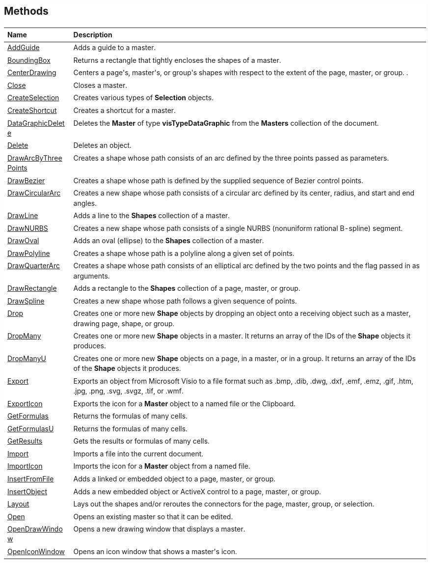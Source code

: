 ## Methods



|**Name**|**Description**|
|:-----|:-----|
|[AddGuide](7beba614-244b-f559-50c7-5156ca4510b1.md)|Adds a guide to a master.|
|[BoundingBox](23ef5e08-fcb4-93e6-2ed5-818d34f99a8e.md)|Returns a rectangle that tightly encloses the shapes of a master.|
|[CenterDrawing](1bf660a3-30eb-4a0b-fcea-66d0e0574ae0.md)|Centers a page's, master's, or group's shapes with respect to the extent of the page, master, or group. .|
|[Close](69607a2c-dc59-d170-733a-3557a996a67e.md)|Closes a master.|
|[CreateSelection](52db8b1b-e253-549f-c3ba-d661fa7b675e.md)|Creates various types of  **Selection** objects.|
|[CreateShortcut](e808ba09-b85a-52bb-55e2-ced37f426a3b.md)|Creates a shortcut for a master.|
|[DataGraphicDelete](aa84af70-975c-3747-1976-b872a6c2fa36.md)|Deletes the  **Master** of type **visTypeDataGraphic** from the **Masters** collection of the document.|
|[Delete](8f71e69e-7d7d-7732-738c-ad262b0367ae.md)|Deletes an object.|
|[DrawArcByThreePoints](d2df1c41-8164-d941-21a8-2e1b00de6199.md)|Creates a shape whose path consists of an arc defined by the three points passed as parameters.|
|[DrawBezier](4cbefabf-530e-2c6d-0751-45efa2bb0980.md)|Creates a shape whose path is defined by the supplied sequence of Bezier control points.|
|[DrawCircularArc](f9557127-8470-2968-3056-0e295cd05633.md)|Creates a new shape whose path consists of a circular arc defined by its center, radius, and start and end angles.|
|[DrawLine](c29810a2-c1eb-82cc-ab19-236a89baf7b0.md)|Adds a line to the  **Shapes** collection of a master.|
|[DrawNURBS](7dcfef4a-5b69-9a8b-3966-9b3089bdaac3.md)|Creates a new shape whose path consists of a single NURBS (nonuniform rational B-spline) segment.|
|[DrawOval](092a59d6-1b43-c094-e2ae-480ee7b32b73.md)|Adds an oval (ellipse) to the  **Shapes** collection of a master.|
|[DrawPolyline](a599e60c-ccd6-ce6b-7e54-f65f8500447d.md)|Creates a shape whose path is a polyline along a given set of points.|
|[DrawQuarterArc](6c728c0c-8317-6114-70e5-e5cb68a5729f.md)|Creates a shape whose path consists of an elliptical arc defined by the two points and the flag passed in as arguments.|
|[DrawRectangle](e41ec411-ccd7-0fe6-f560-cf3934d18b59.md)|Adds a rectangle to the  **Shapes** collection of a page, master, or group.|
|[DrawSpline](a255978d-5479-ba7e-4520-0a8d18390ea6.md)|Creates a new shape whose path follows a given sequence of points.|
|[Drop](13abc8fc-7b3c-98cf-3965-3ac7b3d15e85.md)|Creates one or more new  **Shape** objects by dropping an object onto a receiving object such as a master, drawing page, shape, or group.|
|[DropMany](fb0ef035-c1ce-5703-e2e8-0f9b63b186bf.md)|Creates one or more new  **Shape** objects in a master. It returns an array of the IDs of the **Shape** objects it produces.|
|[DropManyU](467356ff-d2d9-71d9-d533-b88099bf2fae.md)|Creates one or more new  **Shape** objects on a page, in a master, or in a group. It returns an array of the IDs of the **Shape** objects it produces.|
|[Export](212bcc8e-646c-37df-9387-4605b72b6edd.md)|Exports an object from Microsoft Visio to a file format such as .bmp, .dib, .dwg, .dxf, .emf, .emz, .gif, .htm, .jpg, .png, .svg, .svgz, .tif, or .wmf.|
|[ExportIcon](8b13f92f-537a-1efb-b2b0-531a8054e89b.md)|Exports the icon for a  **Master** object to a named file or the Clipboard.|
|[GetFormulas](09ee33a3-41fc-3ac2-4f5e-1e857f685049.md)|Returns the formulas of many cells.|
|[GetFormulasU](d5a419e2-9630-a724-af44-f2f1b0166c80.md)|Returns the formulas of many cells.|
|[GetResults](d532a2ed-2246-8c90-2d77-df2df05a395f.md)|Gets the results or formulas of many cells.|
|[Import](3b13025f-1a83-0dcf-41e1-03cd83dfc7be.md)|Imports a file into the current document.|
|[ImportIcon](886d724d-9d02-ab6f-8049-80fa04f8caec.md)|Imports the icon for a  **Master** object from a named file.|
|[InsertFromFile](5a24e289-675a-d08b-36f7-0cfaedac5aaf.md)|Adds a linked or embedded object to a page, master, or group.|
|[InsertObject](7b663eef-ed40-486b-2b5b-e7c7066c2300.md)|Adds a new embedded object or ActiveX control to a page, master, or group.|
|[Layout](acab2dc3-daf8-57c2-cbf8-edf647a12a09.md)|Lays out the shapes and/or reroutes the connectors for the page, master, group, or selection.|
|[Open](3f14f3b2-1cfb-ccf9-b344-7fbf80ae9a26.md)|Opens an existing master so that it can be edited.|
|[OpenDrawWindow](5f17d4a0-6b5d-bb85-cff7-047bd18ff1ee.md)|Opens a new drawing window that displays a master.|
|[OpenIconWindow](5e2b2437-05cc-4855-e0bb-96b097c98d3c.md)|Opens an icon window that shows a master's icon.|